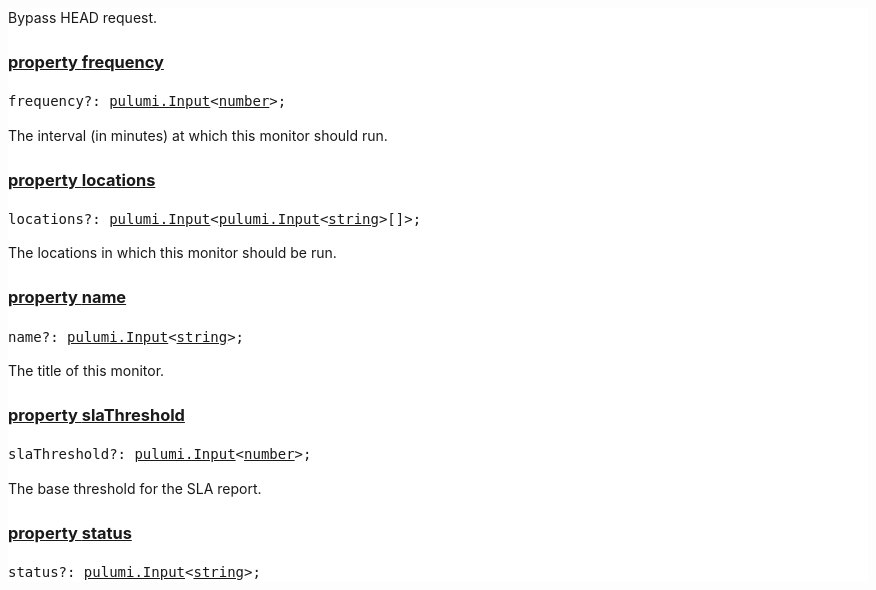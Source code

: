 Bypass HEAD request.

</div>
<h3 class="pdoc-member-header" id="MonitorState-frequency">
<a class="pdoc-child-name" href="/synthetics/monitor.ts#L143">property <b>frequency</b></a>
</h3>
<div class="pdoc-member-contents" markdown="1">
<pre class="highlight"><span class='kd'></span>frequency?: <a href='https://pulumi.io/reference/pkg/nodejs/@pulumi/pulumi/#Input'>pulumi.Input</a>&lt;<span class='kd'><a href='https://developer.mozilla.org/en-US/docs/Web/JavaScript/Reference/Global_Objects/Number'>number</a></span>&gt;;</pre>

The interval (in minutes) at which this monitor should run.

</div>
<h3 class="pdoc-member-header" id="MonitorState-locations">
<a class="pdoc-child-name" href="/synthetics/monitor.ts#L147">property <b>locations</b></a>
</h3>
<div class="pdoc-member-contents" markdown="1">
<pre class="highlight"><span class='kd'></span>locations?: <a href='https://pulumi.io/reference/pkg/nodejs/@pulumi/pulumi/#Input'>pulumi.Input</a>&lt;<a href='https://pulumi.io/reference/pkg/nodejs/@pulumi/pulumi/#Input'>pulumi.Input</a>&lt;<span class='kd'><a href='https://developer.mozilla.org/en-US/docs/Web/JavaScript/Reference/Global_Objects/String'>string</a></span>&gt;[]&gt;;</pre>

The locations in which this monitor should be run.

</div>
<h3 class="pdoc-member-header" id="MonitorState-name">
<a class="pdoc-child-name" href="/synthetics/monitor.ts#L151">property <b>name</b></a>
</h3>
<div class="pdoc-member-contents" markdown="1">
<pre class="highlight"><span class='kd'></span>name?: <a href='https://pulumi.io/reference/pkg/nodejs/@pulumi/pulumi/#Input'>pulumi.Input</a>&lt;<span class='kd'><a href='https://developer.mozilla.org/en-US/docs/Web/JavaScript/Reference/Global_Objects/String'>string</a></span>&gt;;</pre>

The title of this monitor.

</div>
<h3 class="pdoc-member-header" id="MonitorState-slaThreshold">
<a class="pdoc-child-name" href="/synthetics/monitor.ts#L155">property <b>slaThreshold</b></a>
</h3>
<div class="pdoc-member-contents" markdown="1">
<pre class="highlight"><span class='kd'></span>slaThreshold?: <a href='https://pulumi.io/reference/pkg/nodejs/@pulumi/pulumi/#Input'>pulumi.Input</a>&lt;<span class='kd'><a href='https://developer.mozilla.org/en-US/docs/Web/JavaScript/Reference/Global_Objects/Number'>number</a></span>&gt;;</pre>

The base threshold for the SLA report.

</div>
<h3 class="pdoc-member-header" id="MonitorState-status">
<a class="pdoc-child-name" href="/synthetics/monitor.ts#L159">property <b>status</b></a>
</h3>
<div class="pdoc-member-contents" markdown="1">
<pre class="highlight"><span class='kd'></span>status?: <a href='https://pulumi.io/reference/pkg/nodejs/@pulumi/pulumi/#Input'>pulumi.Input</a>&lt;<span class='kd'><a href='https://developer.mozilla.org/en-US/docs/Web/JavaScript/Reference/Global_Objects/String'>string</a></span>&gt;;</pre>
